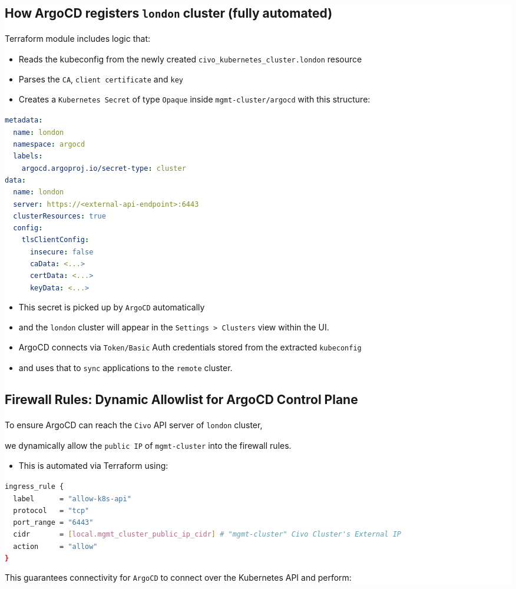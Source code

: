 ## How ArgoCD registers `london` cluster (fully automated)

Terraform module includes logic that:

- Reads the kubeconfig from the newly created `civo_kubernetes_cluster.london` resource

- Parses the `CA`, `client certificate` and `key`

- Creates a `Kubernetes Secret` of type `Opaque` inside `mgmt-cluster/argocd` with this structure:

```yaml
metadata:
  name: london
  namespace: argocd
  labels:
    argocd.argoproj.io/secret-type: cluster
data:
  name: london
  server: https://<external-api-endpoint>:6443
  clusterResources: true
  config:
    tlsClientConfig:
      insecure: false
      caData: <...>
      certData: <...>
      keyData: <...>
```

- This secret is picked up by `ArgoCD` automatically

- and the `london` cluster will appear in the `Settings > Clusters` view within the UI.

- ArgoCD connects via `Token/Basic` Auth credentials stored from the extracted `kubeconfig`

- and uses that to `sync` applications to the `remote` cluster.

## Firewall Rules: Dynamic Allowlist for ArgoCD Control Plane

To ensure ArgoCD can reach the `Civo` API server of `london` cluster,

we dynamically allow the `public IP` of `mgmt-cluster` into the firewall rules.

- This is automated via Terraform using:

```sh
ingress_rule {
  label      = "allow-k8s-api"
  protocol   = "tcp"
  port_range = "6443"
  cidr       = [local.mgmt_cluster_public_ip_cidr] # "mgmt-cluster" Civo Cluster's External IP
  action     = "allow"
}
```

This guarantees connectivity for `ArgoCD` to connect over the Kubernetes API and perform:
